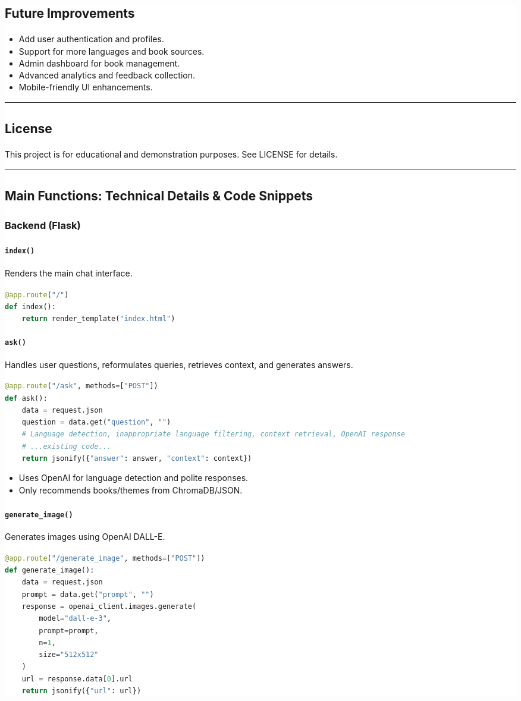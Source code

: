 
## Future Improvements
- Add user authentication and profiles.
- Support for more languages and book sources.
- Admin dashboard for book management.
- Advanced analytics and feedback collection.
- Mobile-friendly UI enhancements.

---

## License
This project is for educational and demonstration purposes. See LICENSE for details.

---

## Main Functions: Technical Details & Code Snippets

### Backend (Flask)

#### `index()`
Renders the main chat interface.
```python
@app.route("/")
def index():
    return render_template("index.html")
```

#### `ask()`
Handles user questions, reformulates queries, retrieves context, and generates answers.
```python
@app.route("/ask", methods=["POST"])
def ask():
    data = request.json
    question = data.get("question", "")
    # Language detection, inappropriate language filtering, context retrieval, OpenAI response
    # ...existing code...
    return jsonify({"answer": answer, "context": context})
```
- Uses OpenAI for language detection and polite responses.
- Only recommends books/themes from ChromaDB/JSON.

#### `generate_image()`
Generates images using OpenAI DALL-E.
```python
@app.route("/generate_image", methods=["POST"])
def generate_image():
    data = request.json
    prompt = data.get("prompt", "")
    response = openai_client.images.generate(
        model="dall-e-3",
        prompt=prompt,
        n=1,
        size="512x512"
    )
    url = response.data[0].url
    return jsonify({"url": url})
```
